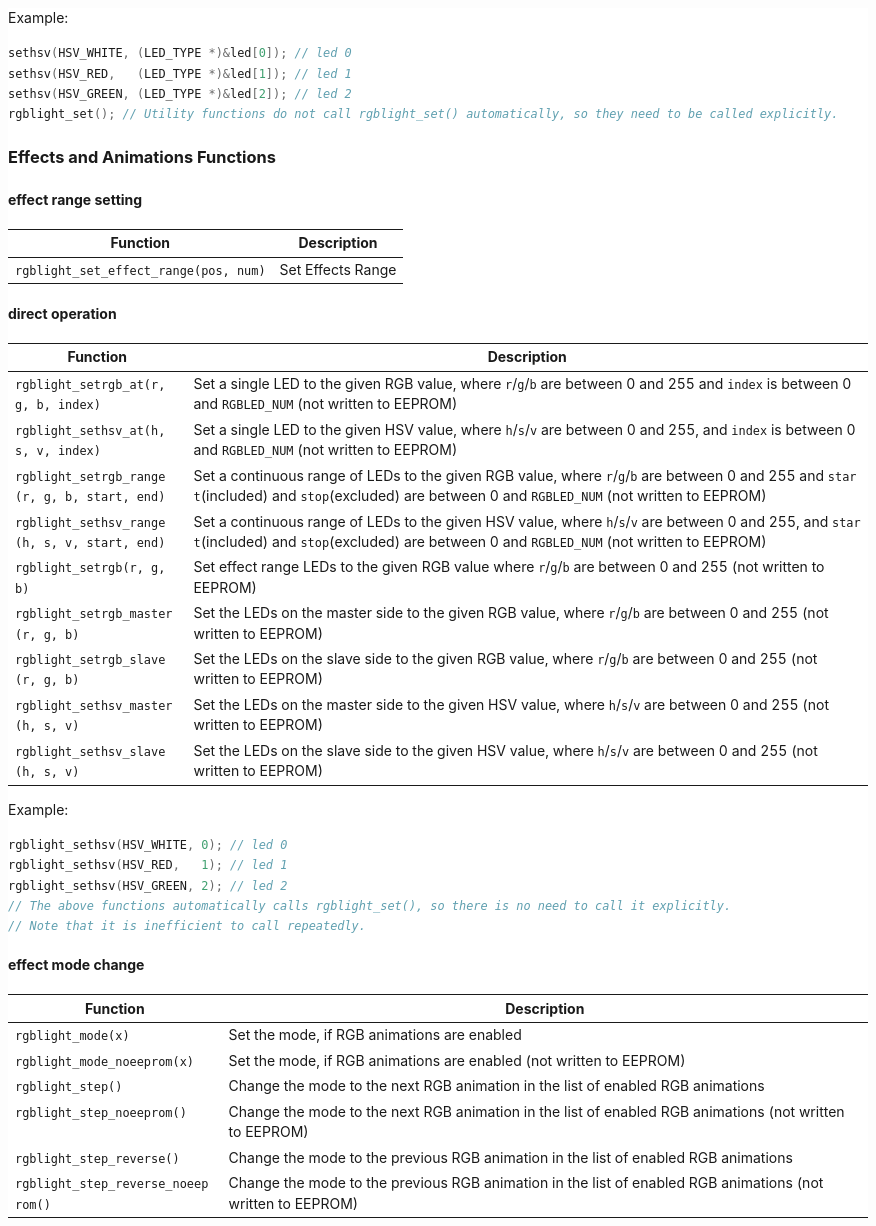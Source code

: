 Example:
```c
sethsv(HSV_WHITE, (LED_TYPE *)&led[0]); // led 0
sethsv(HSV_RED,   (LED_TYPE *)&led[1]); // led 1
sethsv(HSV_GREEN, (LED_TYPE *)&led[2]); // led 2
rgblight_set(); // Utility functions do not call rgblight_set() automatically, so they need to be called explicitly.
```

### Effects and Animations Functions
#### effect range setting
|Function                                    |Description       |
|--------------------------------------------|------------------|
|`rgblight_set_effect_range(pos, num)`       |Set Effects Range |

#### direct operation
|Function                                    |Description  |
|--------------------------------------------|-------------|
|`rgblight_setrgb_at(r, g, b, index)`          |Set a single LED to the given RGB value, where `r`/`g`/`b` are between 0 and 255 and `index` is between 0 and `RGBLED_NUM` (not written to EEPROM) |
|`rgblight_sethsv_at(h, s, v, index)`          |Set a single LED to the given HSV value, where `h`/`s`/`v` are between 0 and 255, and `index` is between 0 and `RGBLED_NUM` (not written to EEPROM) |
|`rgblight_setrgb_range(r, g, b, start, end)`|Set a continuous range of LEDs to the given RGB value, where `r`/`g`/`b` are between 0 and 255 and `start`(included) and `stop`(excluded) are between 0 and `RGBLED_NUM` (not written to EEPROM)|
|`rgblight_sethsv_range(h, s, v, start, end)`|Set a continuous range of LEDs to the given HSV value, where `h`/`s`/`v` are between 0 and 255, and `start`(included) and `stop`(excluded) are between 0 and `RGBLED_NUM` (not written to EEPROM)|
|`rgblight_setrgb(r, g, b)`                  |Set effect range LEDs to the given RGB value where `r`/`g`/`b` are between 0 and 255 (not written to EEPROM) |
|`rgblight_setrgb_master(r, g, b)`           |Set the LEDs on the master side  to the given RGB value, where `r`/`g`/`b` are between 0 and 255 (not written to EEPROM) |
|`rgblight_setrgb_slave(r, g, b)`            |Set the LEDs on the slave side  to the given RGB value, where `r`/`g`/`b` are between 0 and 255 (not written to EEPROM) |
|`rgblight_sethsv_master(h, s, v)`           |Set the LEDs on the master side to the given HSV value, where `h`/`s`/`v` are between 0 and 255 (not written to EEPROM) |
|`rgblight_sethsv_slave(h, s, v)`            |Set the LEDs on the slave side to the given HSV value, where `h`/`s`/`v` are between 0 and 255 (not written to EEPROM) |

Example:
```c
rgblight_sethsv(HSV_WHITE, 0); // led 0
rgblight_sethsv(HSV_RED,   1); // led 1
rgblight_sethsv(HSV_GREEN, 2); // led 2
// The above functions automatically calls rgblight_set(), so there is no need to call it explicitly.
// Note that it is inefficient to call repeatedly.
```

#### effect mode change
|Function                                    |Description  |
|--------------------------------------------|-------------|
|`rgblight_mode(x)`                          |Set the mode, if RGB animations are enabled |
|`rgblight_mode_noeeprom(x)`                 |Set the mode, if RGB animations are enabled (not written to EEPROM) |
|`rgblight_step()`                           |Change the mode to the next RGB animation in the list of enabled RGB animations |
|`rgblight_step_noeeprom()`                  |Change the mode to the next RGB animation in the list of enabled RGB animations (not written to EEPROM) |
|`rgblight_step_reverse()`                   |Change the mode to the previous RGB animation in the list of enabled RGB animations |
|`rgblight_step_reverse_noeeprom()`          |Change the mode to the previous RGB animation in the list of enabled RGB animations (not written to EEPROM) |
